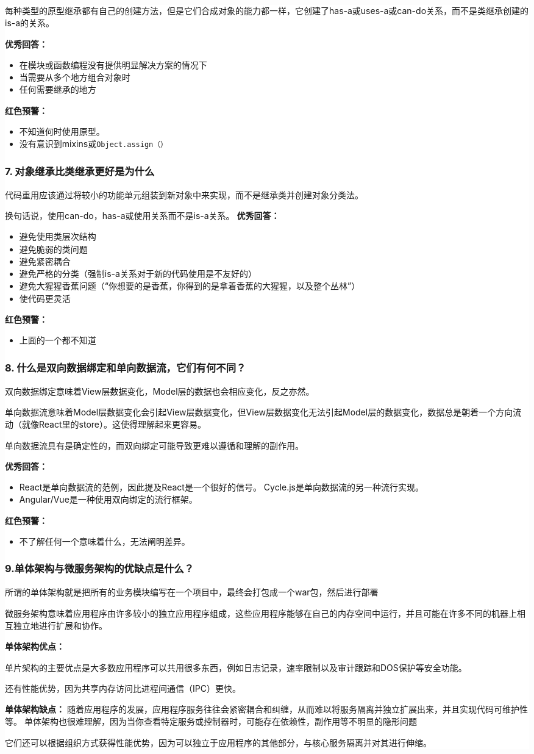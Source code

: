 每种类型的原型继承都有自己的创建方法，但是它们合成对象的能力都一样，它创建了has-a或uses-a或can-do关系，而不是类继承创建的is-a的关系。

**优秀回答：**
- 在模块或函数编程没有提供明显解决方案的情况下
- 当需要从多个地方组合对象时
- 任何需要继承的地方

**红色预警：**
- 不知道何时使用原型。
- 没有意识到mixins或`Object.assign（）`

### 7. 对象继承比类继承更好是为什么
代码重用应该通过将较小的功能单元组装到新对象中来实现，而不是继承类并创建对象分类法。

换句话说，使用can-do，has-a或使用关系而不是is-a关系。
**优秀回答：**
- 避免使用类层次结构
- 避免脆弱的类问题
- 避免紧密耦合
- 避免严格的分类（强制is-a关系对于新的代码使用是不友好的）
- 避免大猩猩香蕉问题（“你想要的是香蕉，你得到的是拿着香蕉的大猩猩，以及整个丛林”）
- 使代码更灵活

**红色预警：**
- 上面的一个都不知道

### 8. 什么是双向数据绑定和单向数据流，它们有何不同？
双向数据绑定意味着View层数据变化，Model层的数据也会相应变化，反之亦然。

单向数据流意味着Model层数据变化会引起View层数据变化，但View层数据变化无法引起Model层的数据变化，数据总是朝着一个方向流动（就像React里的store）。这使得理解起来更容易。

单向数据流具有是确定性的，而双向绑定可能导致更难以遵循和理解的副作用。

**优秀回答：**
- React是单向数据流的范例，因此提及React是一个很好的信号。 Cycle.js是单向数据流的另一种流行实现。
- Angular/Vue是一种使用双向绑定的流行框架。

**红色预警：**
- 不了解任何一个意味着什么，无法阐明差异。

### 9.单体架构与微服务架构的优缺点是什么？
所谓的单体架构就是把所有的业务模块编写在一个项目中，最终会打包成一个war包，然后进行部署

微服务架构意味着应用程序由许多较小的独立应用程序组成，这些应用程序能够在自己的内存空间中运行，并且可能在许多不同的机器上相互独立地进行扩展和协作。


**单体架构优点：**

单片架构的主要优点是大多数应用程序可以共用很多东西，例如日志记录，速率限制以及审计跟踪和DOS保护等安全功能。

还有性能优势，因为共享内存访问比进程间通信（IPC）更快。

**单体架构缺点：**
随着应用程序的发展，应用程序服务往往会紧密耦合和纠缠，从而难以将服务隔离并独立扩展出来，并且实现代码可维护性等。
单体架构也很难理解，因为当你查看特定服务或控制器时，可能存在依赖性，副作用等不明显的隐形问题

它们还可以根据组织方式获得性能优势，因为可以独立于应用程序的其他部分，与核心服务隔离并对其进行伸缩。
